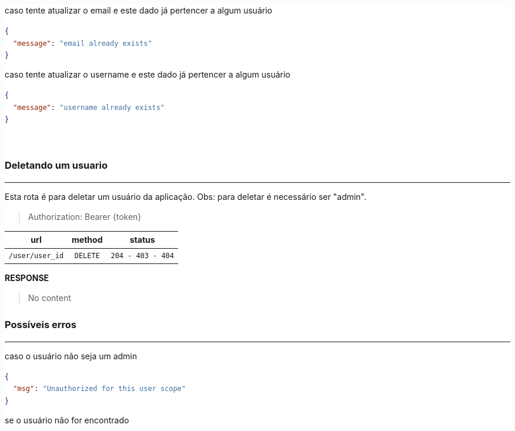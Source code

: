 <p>
    caso tente atualizar o email e este dado já pertencer a algum usuário
</p>

```json
{
  "message": "email already exists"
}
```

<p>
    caso tente atualizar o username e este dado já pertencer a algum usuário
</p>

```json
{
  "message": "username already exists"
}
```

<br>

### **Deletando um usuario**

---

<p>
    Esta rota é para deletar um usuário da aplicação. Obs: para deletar é necessário ser "admin". 
</p>

> Authorization: Bearer {token}

|     **url**     | **method** |    **status**     |
| :-------------: | :--------: | :---------------: |
| `/user/user_id` |  `DELETE`  | `204 - 403 - 404` |

**RESPONSE**

> No content

### **Possíveis erros**

---

<p>
  caso o usuário não seja um admin
</p>

```json
{
  "msg": "Unauthorized for this user scope"
}
```

<p>
  se o usuário não for encontrado
</p>
